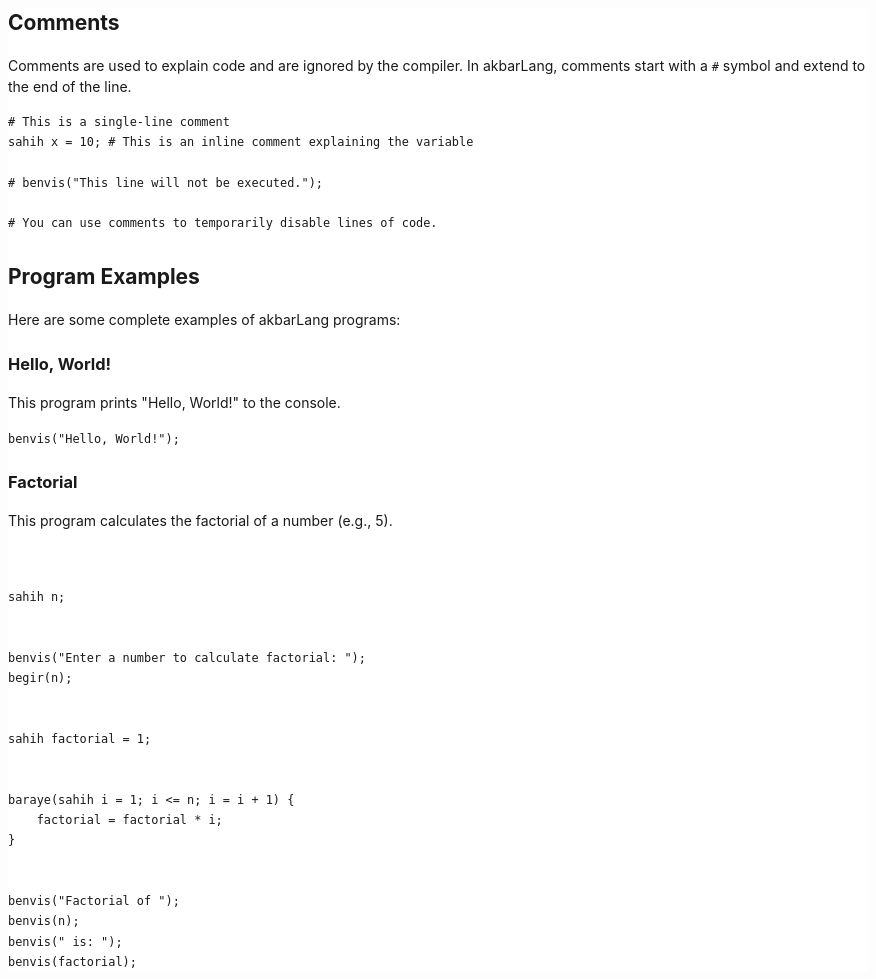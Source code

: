## Comments

Comments are used to explain code and are ignored by the compiler. In akbarLang, comments start with a `#` symbol and extend to the end of the line.

```akbarlang
# This is a single-line comment
sahih x = 10; # This is an inline comment explaining the variable

# benvis("This line will not be executed.");

# You can use comments to temporarily disable lines of code.
```

## Program Examples

Here are some complete examples of akbarLang programs:

### Hello, World!

This program prints "Hello, World!" to the console.

```akbarlang
benvis("Hello, World!");
```

### Factorial

This program calculates the factorial of a number (e.g., 5).

```akbarlang


sahih n;


benvis("Enter a number to calculate factorial: ");
begir(n);


sahih factorial = 1;


baraye(sahih i = 1; i <= n; i = i + 1) {
    factorial = factorial * i;
}


benvis("Factorial of ");
benvis(n);
benvis(" is: ");
benvis(factorial);
```
